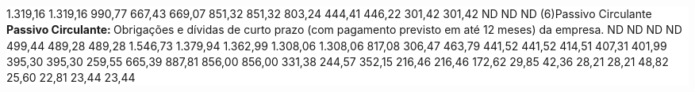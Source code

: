 <td>1.319,16</td>
<td data-col='trimBalanco' class='trimData'>1.319,16</td>
<td data-col='trimBalanco' class='trimData'>990,77</td>
<td data-col='trimBalanco' class='trimData'>667,43</td>
<td data-col='trimBalanco' class='trimData'>669,07</td>
<td>851,32</td>
<td data-col='trimBalanco' class='trimData'>851,32</td>
<td data-col='trimBalanco' class='trimData'>803,24</td>
<td data-col='trimBalanco' class='trimData'>444,41</td>
<td data-col='trimBalanco' class='trimData'>446,22</td>
<td>301,42</td>
<td data-col='trimBalanco' class='trimData'>301,42</td>
<td data-col='trimBalanco' class='trimData'>ND</td>
<td data-col='trimBalanco' class='trimData'>ND</td>
<td data-col='trimBalanco' class='trimData'>ND</td>
</tr>
<tr class='trContaPassivo'>
<td class='leftAlignCell rowDescription fixedLeftColumn tooltip'>(6)Passivo Circulante <span class='tooltiptext'><b>Passivo Circulante: </b>Obrigações e dívidas de curto prazo (com pagamento previsto em até 12 meses) da empresa.</span></td>
<td>ND</td>
<td data-col='trimBalanco' class='trimData'>ND</td>
<td data-col='trimBalanco' class='trimData'>ND</td>
<td data-col='trimBalanco' class='trimData'>ND</td>
<td data-col='trimBalanco' class='trimData'>499,44</td>
<td>489,28</td>
<td data-col='trimBalanco' class='trimData'>489,28</td>
<td data-col='trimBalanco' class='trimData'>1.546,73</td>
<td data-col='trimBalanco' class='trimData'>1.379,94</td>
<td data-col='trimBalanco' class='trimData'>1.362,99</td>
<td>1.308,06</td>
<td data-col='trimBalanco' class='trimData'>1.308,06</td>
<td data-col='trimBalanco' class='trimData'>817,08</td>
<td data-col='trimBalanco' class='trimData'>306,47</td>
<td data-col='trimBalanco' class='trimData'>463,79</td>
<td>441,52</td>
<td data-col='trimBalanco' class='trimData'>441,52</td>
<td data-col='trimBalanco' class='trimData'>414,51</td>
<td data-col='trimBalanco' class='trimData'>407,31</td>
<td data-col='trimBalanco' class='trimData'>401,99</td>
<td>395,30</td>
<td data-col='trimBalanco' class='trimData'>395,30</td>
<td data-col='trimBalanco' class='trimData'>259,55</td>
<td data-col='trimBalanco' class='trimData'>665,39</td>
<td data-col='trimBalanco' class='trimData'>887,81</td>
<td>856,00</td>
<td data-col='trimBalanco' class='trimData'>856,00</td>
<td data-col='trimBalanco' class='trimData'>331,38</td>
<td data-col='trimBalanco' class='trimData'>244,57</td>
<td data-col='trimBalanco' class='trimData'>352,15</td>
<td>216,46</td>
<td data-col='trimBalanco' class='trimData'>216,46</td>
<td data-col='trimBalanco' class='trimData'>172,62</td>
<td data-col='trimBalanco' class='trimData'>29,85</td>
<td data-col='trimBalanco' class='trimData'>42,36</td>
<td>28,21</td>
<td data-col='trimBalanco' class='trimData'>28,21</td>
<td data-col='trimBalanco' class='trimData'>48,82</td>
<td data-col='trimBalanco' class='trimData'>25,60</td>
<td data-col='trimBalanco' class='trimData'>22,81</td>
<td>23,44</td>
<td data-col='trimBalanco' class='trimData'>23,44</td>
